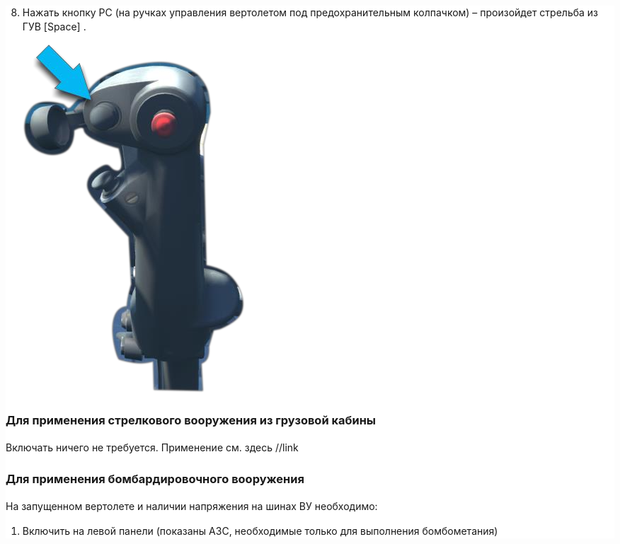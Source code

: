 
8. Нажать кнопку РС (на ручках
управления вертолетом под
предохранительным колпачком) –
произойдет стрельба из ГУВ [Space] .

    ![](img/mi-341-1934-transp.png)


### Для применения стрелкового вооружения из грузовой кабины

Включать ничего не требуется. Применение см. здесь //link

### Для применения бомбардировочного вооружения

На запущенном вертолете и наличии напряжения на шинах ВУ необходимо:

1. Включить на левой панели
(показаны АЗС, необходимые
только для выполнения
бомбометания)
